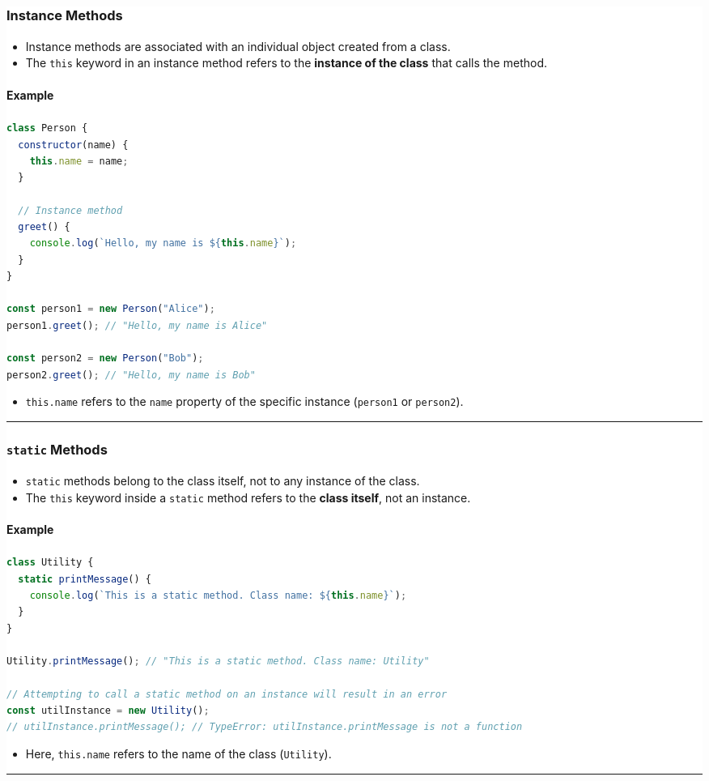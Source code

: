 
### **Instance Methods**

- Instance methods are associated with an individual object created from a class.
- The `this` keyword in an instance method refers to the **instance of the class** that calls the method.

#### Example

```javascript
class Person {
  constructor(name) {
    this.name = name;
  }

  // Instance method
  greet() {
    console.log(`Hello, my name is ${this.name}`);
  }
}

const person1 = new Person("Alice");
person1.greet(); // "Hello, my name is Alice"

const person2 = new Person("Bob");
person2.greet(); // "Hello, my name is Bob"
```

- `this.name` refers to the `name` property of the specific instance (`person1` or `person2`).

---

### **`static` Methods**

- `static` methods belong to the class itself, not to any instance of the class.
- The `this` keyword inside a `static` method refers to the **class itself**, not an instance.

#### Example

```javascript
class Utility {
  static printMessage() {
    console.log(`This is a static method. Class name: ${this.name}`);
  }
}

Utility.printMessage(); // "This is a static method. Class name: Utility"

// Attempting to call a static method on an instance will result in an error
const utilInstance = new Utility();
// utilInstance.printMessage(); // TypeError: utilInstance.printMessage is not a function
```

- Here, `this.name` refers to the name of the class (`Utility`).

---